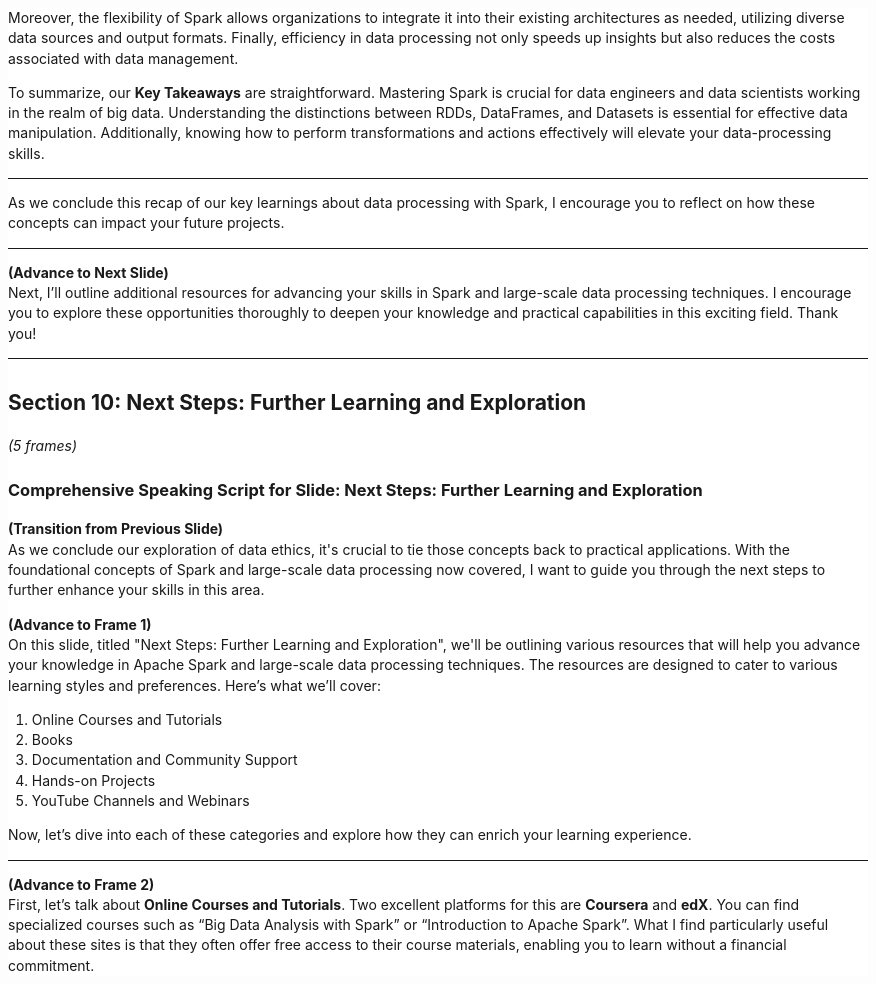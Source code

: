 Moreover, the flexibility of Spark allows organizations to integrate it into their existing architectures as needed, utilizing diverse data sources and output formats. Finally, efficiency in data processing not only speeds up insights but also reduces the costs associated with data management. 

To summarize, our **Key Takeaways** are straightforward. Mastering Spark is crucial for data engineers and data scientists working in the realm of big data. Understanding the distinctions between RDDs, DataFrames, and Datasets is essential for effective data manipulation. Additionally, knowing how to perform transformations and actions effectively will elevate your data-processing skills.

---

As we conclude this recap of our key learnings about data processing with Spark, I encourage you to reflect on how these concepts can impact your future projects. 

---

**(Advance to Next Slide)**  
Next, I’ll outline additional resources for advancing your skills in Spark and large-scale data processing techniques. I encourage you to explore these opportunities thoroughly to deepen your knowledge and practical capabilities in this exciting field. Thank you!

---

## Section 10: Next Steps: Further Learning and Exploration
*(5 frames)*

### Comprehensive Speaking Script for Slide: Next Steps: Further Learning and Exploration

**(Transition from Previous Slide)**  
As we conclude our exploration of data ethics, it's crucial to tie those concepts back to practical applications. With the foundational concepts of Spark and large-scale data processing now covered, I want to guide you through the next steps to further enhance your skills in this area. 

**(Advance to Frame 1)**  
On this slide, titled "Next Steps: Further Learning and Exploration", we'll be outlining various resources that will help you advance your knowledge in Apache Spark and large-scale data processing techniques. The resources are designed to cater to various learning styles and preferences. Here’s what we’ll cover:  
1. Online Courses and Tutorials  
2. Books  
3. Documentation and Community Support  
4. Hands-on Projects  
5. YouTube Channels and Webinars  

Now, let’s dive into each of these categories and explore how they can enrich your learning experience.

---

**(Advance to Frame 2)**  
First, let’s talk about **Online Courses and Tutorials**. Two excellent platforms for this are **Coursera** and **edX**. You can find specialized courses such as “Big Data Analysis with Spark” or “Introduction to Apache Spark”. What I find particularly useful about these sites is that they often offer free access to their course materials, enabling you to learn without a financial commitment.  
